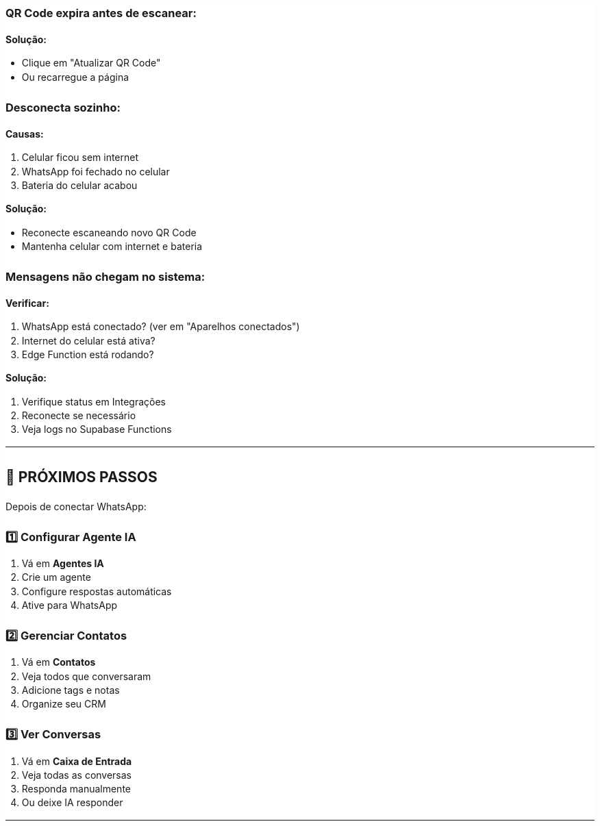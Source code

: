 ### QR Code expira antes de escanear:

**Solução:**
- Clique em "Atualizar QR Code"
- Ou recarregue a página

### Desconecta sozinho:

**Causas:**
1. Celular ficou sem internet
2. WhatsApp foi fechado no celular
3. Bateria do celular acabou

**Solução:**
- Reconecte escaneando novo QR Code
- Mantenha celular com internet e bateria

### Mensagens não chegam no sistema:

**Verificar:**
1. WhatsApp está conectado? (ver em "Aparelhos conectados")
2. Internet do celular está ativa?
3. Edge Function está rodando?

**Solução:**
1. Verifique status em Integrações
2. Reconecte se necessário
3. Veja logs no Supabase Functions

---

## 🚀 PRÓXIMOS PASSOS

Depois de conectar WhatsApp:

### 1️⃣ Configurar Agente IA

1. Vá em **Agentes IA**
2. Crie um agente
3. Configure respostas automáticas
4. Ative para WhatsApp

### 2️⃣ Gerenciar Contatos

1. Vá em **Contatos**
2. Veja todos que conversaram
3. Adicione tags e notas
4. Organize seu CRM

### 3️⃣ Ver Conversas

1. Vá em **Caixa de Entrada**
2. Veja todas as conversas
3. Responda manualmente
4. Ou deixe IA responder

---